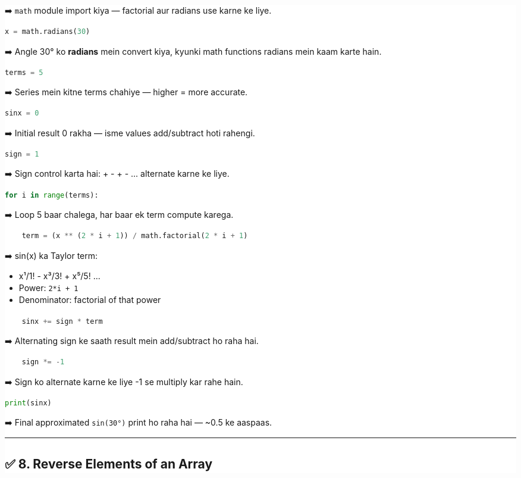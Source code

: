 ➡️ `math` module import kiya — factorial aur radians use karne ke liye.

```python
x = math.radians(30)
```

➡️ Angle 30° ko **radians** mein convert kiya, kyunki math functions radians mein kaam karte hain.

```python
terms = 5
```

➡️ Series mein kitne terms chahiye — higher = more accurate.

```python
sinx = 0
```

➡️ Initial result 0 rakha — isme values add/subtract hoti rahengi.

```python
sign = 1
```

➡️ Sign control karta hai: + - + - ... alternate karne ke liye.

```python
for i in range(terms):
```

➡️ Loop 5 baar chalega, har baar ek term compute karega.

```python
    term = (x ** (2 * i + 1)) / math.factorial(2 * i + 1)
```

➡️ sin(x) ka Taylor term:

* x¹/1! - x³/3! + x⁵/5! ...
* Power: `2*i + 1`
* Denominator: factorial of that power

```python
    sinx += sign * term
```

➡️ Alternating sign ke saath result mein add/subtract ho raha hai.

```python
    sign *= -1
```

➡️ Sign ko alternate karne ke liye -1 se multiply kar rahe hain.

```python
print(sinx)
```

➡️ Final approximated `sin(30°)` print ho raha hai — \~0.5 ke aaspaas.

---

## ✅ **8. Reverse Elements of an Array**
